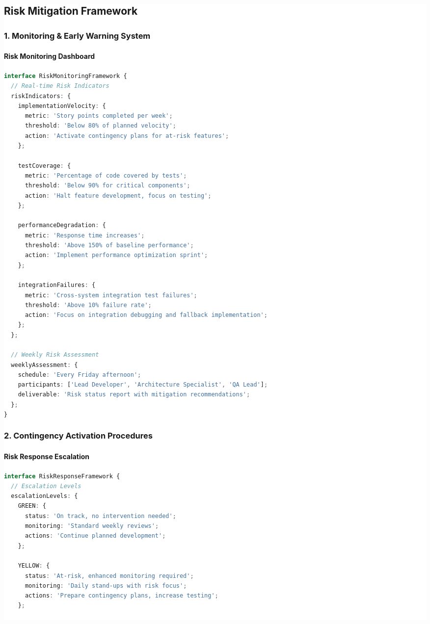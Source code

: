
## Risk Mitigation Framework

### 1. Monitoring & Early Warning System

#### **Risk Monitoring Dashboard**
```typescript
interface RiskMonitoringFramework {
  // Real-time Risk Indicators
  riskIndicators: {
    implementationVelocity: {
      metric: 'Story points completed per week';
      threshold: 'Below 80% of planned velocity';
      action: 'Activate contingency plans for at-risk features';
    };
    
    testCoverage: {
      metric: 'Percentage of code covered by tests';
      threshold: 'Below 90% for critical components';
      action: 'Halt feature development, focus on testing';
    };
    
    performanceDegradation: {
      metric: 'Response time increases';
      threshold: 'Above 150% of baseline performance';
      action: 'Implement performance optimization sprint';
    };
    
    integrationFailures: {
      metric: 'Cross-system integration test failures';
      threshold: 'Above 10% failure rate';
      action: 'Focus on integration debugging and fallback implementation';
    };
  };
  
  // Weekly Risk Assessment
  weeklyAssessment: {
    schedule: 'Every Friday afternoon';
    participants: ['Lead Developer', 'Architecture Specialist', 'QA Lead'];
    deliverable: 'Risk status report with mitigation recommendations';
  };
}
```

### 2. Contingency Activation Procedures

#### **Risk Response Escalation**
```typescript
interface RiskResponseFramework {
  // Escalation Levels
  escalationLevels: {
    GREEN: {
      status: 'On track, no intervention needed';
      monitoring: 'Standard weekly reviews';
      actions: 'Continue planned development';
    };
    
    YELLOW: {
      status: 'At-risk, enhanced monitoring required';
      monitoring: 'Daily stand-ups with risk focus';
      actions: 'Prepare contingency plans, increase testing';
    };
    
```